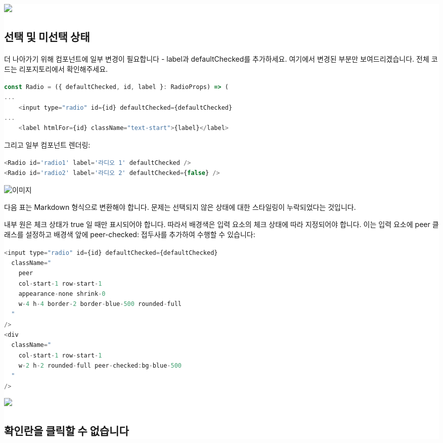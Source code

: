 <img src="/assets/img/2024-06-22-StylingradiobuttonwithTailwind_12.png" />

## 선택 및 미선택 상태

더 나아가기 위해 컴포넌트에 일부 변경이 필요합니다 - label과 defaultChecked를 추가하세요. 여기에서 변경된 부분만 보여드리겠습니다. 전체 코드는 리포지토리에서 확인해주세요.

<div class="content-ad"></div>

```js
const Radio = ({ defaultChecked, id, label }: RadioProps) => (
...
    <input type="radio" id={id} defaultChecked={defaultChecked}
...
    <label htmlFor={id} className="text-start">{label}</label>
```

그리고 일부 컴포넌트 렌더링:

```js
<Radio id='radio1' label='라디오 1' defaultChecked />
<Radio id='radio2' label='라디오 2' defaultChecked={false} />
```

![이미지](/assets/img/2024-06-22-StylingradiobuttonwithTailwind_13.png)


<div class="content-ad"></div>

다음 표는 Markdown 형식으로 변환해야 합니다. 문제는 선택되지 않은 상태에 대한 스타일링이 누락되었다는 것입니다.

내부 원은 체크 상태가 true 일 때만 표시되어야 합니다. 따라서 배경색은 입력 요소의 체크 상태에 따라 지정되어야 합니다. 이는 입력 요소에 peer 클래스를 설정하고 배경색 앞에 peer-checked: 접두사를 추가하여 수행할 수 있습니다:

```js
<input type="radio" id={id} defaultChecked={defaultChecked}
  className="
    peer
    col-start-1 row-start-1
    appearance-none shrink-0
    w-4 h-4 border-2 border-blue-500 rounded-full
  "
/>
<div
  className="
    col-start-1 row-start-1
    w-2 h-2 rounded-full peer-checked:bg-blue-500
  "
/>
```

<img src="/assets/img/2024-06-22-StylingradiobuttonwithTailwind_14.png" />

<div class="content-ad"></div>

## 확인란을 클릭할 수 없습니다
